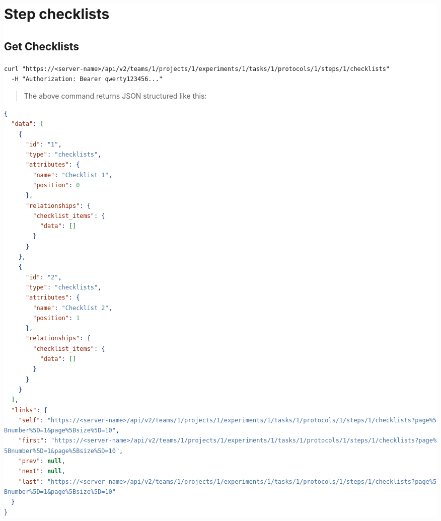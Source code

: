 # Step checklists

## Get Checklists

```shell
curl "https://<server-name>/api/v2/teams/1/projects/1/experiments/1/tasks/1/protocols/1/steps/1/checklists"
  -H "Authorization: Bearer qwerty123456..."
```

> The above command returns JSON structured like this:

```json
{
  "data": [
    {
      "id": "1",
      "type": "checklists",
      "attributes": {
        "name": "Checklist 1",
        "position": 0
      },
      "relationships": {
        "checklist_items": {
          "data": []
        }
      }
    },
    {
      "id": "2",
      "type": "checklists",
      "attributes": {
        "name": "Checklist 2",
        "position": 1
      },
      "relationships": {
        "checklist_items": {
          "data": []
        }
      }
    }
  ],
  "links": {
    "self": "https://<server-name>/api/v2/teams/1/projects/1/experiments/1/tasks/1/protocols/1/steps/1/checklists?page%5Bnumber%5D=1&page%5Bsize%5D=10",
    "first": "https://<server-name>/api/v2/teams/1/projects/1/experiments/1/tasks/1/protocols/1/steps/1/checklists?page%5Bnumber%5D=1&page%5Bsize%5D=10",
    "prev": null,
    "next": null,
    "last": "https://<server-name>/api/v2/teams/1/projects/1/experiments/1/tasks/1/protocols/1/steps/1/checklists?page%5Bnumber%5D=1&page%5Bsize%5D=10"
  }
}
```
